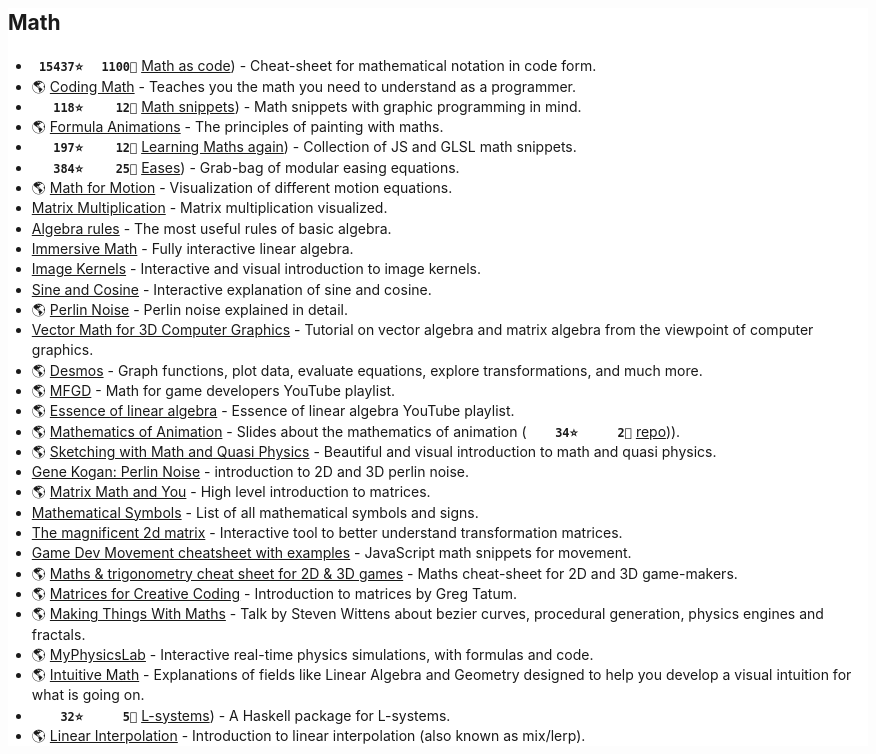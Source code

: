 ## Math

- <b><code>&nbsp;15437⭐</code></b> <b><code>&nbsp;&nbsp;1100🍴</code></b> [Math as code](https://github.com/Jam3/math-as-code)) - Cheat-sheet for mathematical notation in code form.
- 🌎 [Coding Math](www.youtube.com/user/codingmath) - Teaches you the math you need to understand as a programmer.
- <b><code>&nbsp;&nbsp;&nbsp;118⭐</code></b> <b><code>&nbsp;&nbsp;&nbsp;&nbsp;12🍴</code></b> [Math snippets](https://github.com/terkelg/math)) - Math snippets with graphic programming in mind.
- 🌎 [Formula Animations](www.youtube.com/watch?v=0ifChJ0nJfM) - The principles of painting with maths.
- <b><code>&nbsp;&nbsp;&nbsp;197⭐</code></b> <b><code>&nbsp;&nbsp;&nbsp;&nbsp;12🍴</code></b> [Learning Maths again](https://github.com/silviopaganini/maths)) - Collection of JS and GLSL math snippets.
- <b><code>&nbsp;&nbsp;&nbsp;384⭐</code></b> <b><code>&nbsp;&nbsp;&nbsp;&nbsp;25🍴</code></b> [Eases](https://github.com/mattdesl/eases)) - Grab-bag of modular easing equations.
- 🌎 [Math for Motion](soulwire.co.uk/math-for-motion/) - Visualization of different motion equations.
- [Matrix Multiplication](http://matrixmultiplication.xyz) - Matrix multiplication visualized.
- [Algebra rules](http://algebrarules.com/) - The most useful rules of basic algebra.
- [Immersive Math](http://immersivemath.com/ila/index.html) - Fully interactive linear algebra.
- [Image Kernels](http://setosa.io/ev/image-kernels/) - Interactive and visual introduction to image kernels.
- [Sine and Cosine](http://setosa.io/ev/sine-and-cosine/) - Interactive explanation of sine and cosine.
- 🌎 [Perlin Noise](eev.ee/blog/2016/05/29/perlin-noise/) - Perlin noise explained in detail.
- [Vector Math for 3D Computer Graphics](http://programmedlessons.org/VectorLessons/) - Tutorial on vector algebra and matrix algebra from the viewpoint of computer graphics.
- 🌎 [Desmos](www.desmos.com/) - Graph functions, plot data, evaluate equations, explore transformations, and much more.
- 🌎 [MFGD](www.youtube.com/playlist?list=PLW3Zl3wyJwWNQjMz941uyOIq3Nw6bcDYC) - Math for game developers YouTube playlist.
- 🌎 [Essence of linear algebra](www.youtube.com/playlist?list=PLZHQObOWTQDPD3MizzM2xVFitgF8hE_ab) - Essence of linear algebra YouTube playlist.
- 🌎 [Mathematics of Animation](winkervsbecks.github.io/mathematics-of-animation/#/) - Slides about the mathematics of animation (<b><code>&nbsp;&nbsp;&nbsp;&nbsp;34⭐</code></b> <b><code>&nbsp;&nbsp;&nbsp;&nbsp;&nbsp;2🍴</code></b> [repo](https://github.com/winkerVSbecks/mathematics-of-animation))).
- 🌎 [Sketching with Math and Quasi Physics](kynd.github.io/p5sketches/index.html) - Beautiful and visual introduction to math and quasi physics.
- [Gene Kogan: Perlin Noise](http://genekogan.com/code/p5js-perlin-noise/) - introduction to 2D and 3D perlin noise.
- 🌎 [Matrix Math and You](medium.com/@Zadvorsky/into-vertex-shaders-addendum-1-matrix-math-and-you-565a51094472) - High level introduction to matrices.
- [Mathematical Symbols](http://www.rapidtables.com/math/symbols/Basic_Math_Symbols.htm) - List of all mathematical symbols and signs.
- [The magnificent 2d matrix](http://ncase.me/matrix/) - Interactive tool to better understand transformation matrices.
- [Game Dev Movement cheatsheet with examples](http://www.somethinghitme.com/2013/11/13/snippets-i-always-forget-movement/) - JavaScript math snippets for movement.
- 🌎 [Maths & trigonometry cheat sheet for 2D & 3D games](gist.github.com/xem/99930986c5333125a13b0ea50600391f) - Maths cheat-sheet for 2D and 3D game-makers.
- 🌎 [Matrices for Creative Coding](www.youtube.com/watch?v=4k9wTfxfkJU&list=PLxaZqnd-OQM7k2Gp3xu02VzExGKMKgqY2) - Introduction to matrices by Greg Tatum.
- 🌎 [Making Things With Maths](acko.net/tv/wdcode/) - Talk by Steven Wittens about bezier curves, procedural generation, physics engines and fractals.
- 🌎 [MyPhysicsLab](www.myphysicslab.com/) - Interactive real-time physics simulations, with formulas and code.
- 🌎 [Intuitive Math](intuitive-math.club/) - Explanations of fields like Linear Algebra and Geometry designed to help you develop a visual intuition for what is going on.
- <b><code>&nbsp;&nbsp;&nbsp;&nbsp;32⭐</code></b> <b><code>&nbsp;&nbsp;&nbsp;&nbsp;&nbsp;5🍴</code></b> [L-systems](https://github.com/arendsee/lsystems)) - A Haskell package for L-systems.
- 🌎 [Linear Interpolation](mattdesl.svbtle.com/linear-interpolation) - Introduction to linear interpolation (also known as mix/lerp).